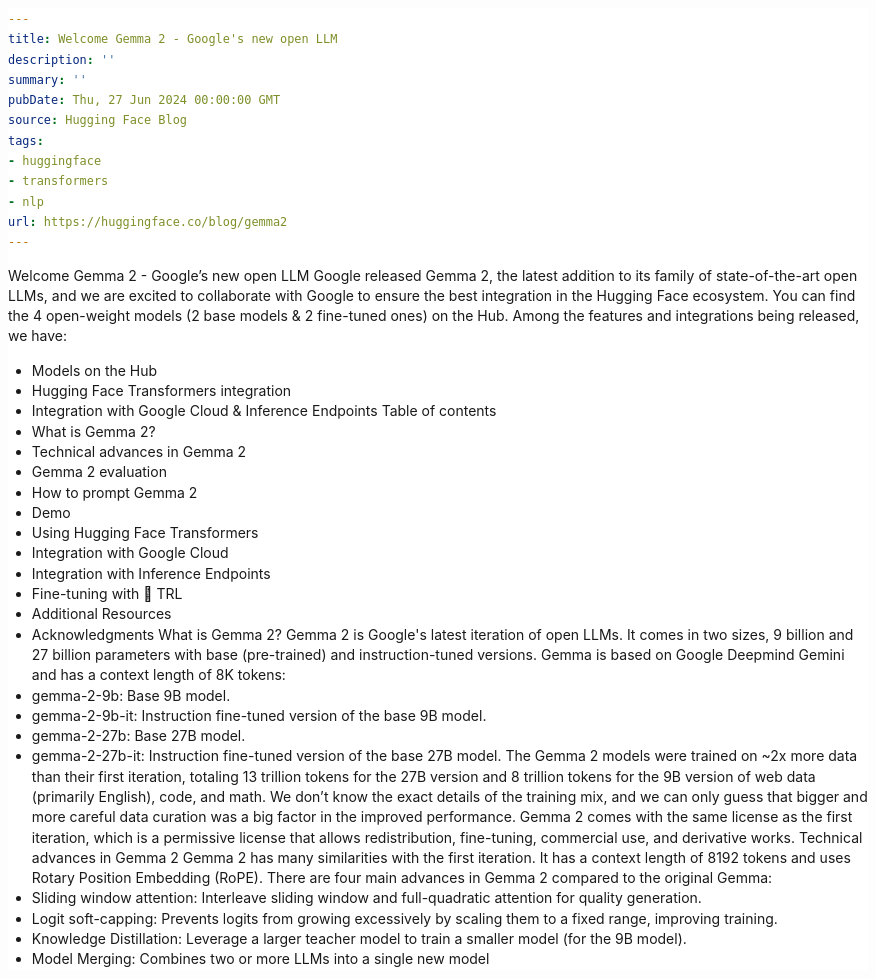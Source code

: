 ```yaml
---
title: Welcome Gemma 2 - Google's new open LLM
description: ''
summary: ''
pubDate: Thu, 27 Jun 2024 00:00:00 GMT
source: Hugging Face Blog
tags:
- huggingface
- transformers
- nlp
url: https://huggingface.co/blog/gemma2
---
```


Welcome Gemma 2 - Google’s new open LLM
Google released Gemma 2, the latest addition to its family of state-of-the-art open LLMs, and we are excited to collaborate with Google to ensure the best integration in the Hugging Face ecosystem. You can find the 4 open-weight models (2 base models & 2 fine-tuned ones) on the Hub. Among the features and integrations being released, we have:
- Models on the Hub
- Hugging Face Transformers integration
- Integration with Google Cloud & Inference Endpoints
Table of contents
- What is Gemma 2?
- Technical advances in Gemma 2
- Gemma 2 evaluation
- How to prompt Gemma 2
- Demo
- Using Hugging Face Transformers
- Integration with Google Cloud
- Integration with Inference Endpoints
- Fine-tuning with 🤗 TRL
- Additional Resources
- Acknowledgments
What is Gemma 2?
Gemma 2 is Google's latest iteration of open LLMs. It comes in two sizes, 9 billion and 27 billion parameters with base (pre-trained) and instruction-tuned versions. Gemma is based on Google Deepmind Gemini and has a context length of 8K tokens:
- gemma-2-9b: Base 9B model.
- gemma-2-9b-it: Instruction fine-tuned version of the base 9B model.
- gemma-2-27b: Base 27B model.
- gemma-2-27b-it: Instruction fine-tuned version of the base 27B model.
The Gemma 2 models were trained on ~2x more data than their first iteration, totaling 13 trillion tokens for the 27B version and 8 trillion tokens for the 9B version of web data (primarily English), code, and math. We don’t know the exact details of the training mix, and we can only guess that bigger and more careful data curation was a big factor in the improved performance.
Gemma 2 comes with the same license as the first iteration, which is a permissive license that allows redistribution, fine-tuning, commercial use, and derivative works.
Technical advances in Gemma 2
Gemma 2 has many similarities with the first iteration. It has a context length of 8192 tokens and uses Rotary Position Embedding (RoPE). There are four main advances in Gemma 2 compared to the original Gemma:
- Sliding window attention: Interleave sliding window and full-quadratic attention for quality generation.
- Logit soft-capping: Prevents logits from growing excessively by scaling them to a fixed range, improving training.
- Knowledge Distillation: Leverage a larger teacher model to train a smaller model (for the 9B model).
- Model Merging: Combines two or more LLMs into a single new model